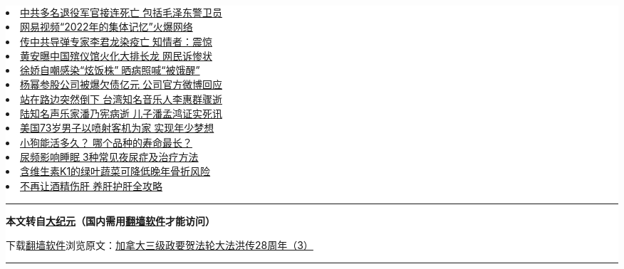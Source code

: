 <li><a href="https://github.com/19920513/djy/blob/master/gb/22/12/29/n13893987.md#1">中共多名退役军官接连死亡 包括毛泽东警卫员</a></li>
<li><a href="https://github.com/19920513/djy/blob/master/gb/22/12/29/n13894498.md#1">网易视频“2022年的集体记忆”火爆网络</a></li>
<li><a href="https://github.com/19920513/djy/blob/master/gb/22/12/29/n13893955.md#1">传中共导弹专家李君龙染疫亡 知情者：震惊</a></li>
<li><a href="https://github.com/19920513/djy/blob/master/gb/22/12/30/n13894733.md#1">黄安曝中国殡仪馆火化大排长龙 网民诉惨状</a></li>
<li><a href="https://github.com/19920513/djy/blob/master/gb/22/12/28/n13893835.md#1">徐娇自嘲感染“炫饭株” 晒病照喊“被饿醒”</a></li>
<li><a href="https://github.com/19920513/djy/blob/master/gb/22/12/29/n13894649.md#1">杨幂参股公司被爆欠债亿元 公司官方微博回应</a></li>
<li><a href="https://github.com/19920513/djy/blob/master/gb/22/12/29/n13894614.md#1">站在路边突然倒下 台湾知名音乐人李惠群骤逝</a></li>
<li><a href="https://github.com/19920513/djy/blob/master/gb/22/12/28/n13893867.md#1">陆知名声乐家潘乃宪病逝 儿子潘孟鸿证实死讯</a></li>
<li><a href="https://github.com/19920513/djy/blob/master/gb/22/12/29/n13894250.md#1">美国73岁男子以喷射客机为家 实现年少梦想</a></li>
<li><a href="https://github.com/19920513/djy/blob/master/gb/22/12/28/n13893287.md#1">小狗能活多久？ 哪个品种的寿命最长？</a></li>
<li><a href="https://github.com/19920513/djy/blob/master/gb/22/12/28/n13893675.md#1">尿频影响睡眠 3种常见夜尿症及治疗方法</a></li>
<li><a href="https://github.com/19920513/djy/blob/master/gb/22/12/29/n13894434.md#1">含维生素K1的绿叶蔬菜可降低晚年骨折风险</a></li>
<li><a href="https://github.com/19920513/djy/blob/master/gb/22/12/12/n13883334.md#1">不再让酒精伤肝 养肝护肝全攻略</a></li>
<hr>

<strong>本文转自<a href="https://www.epochtimes.com">大纪元</a>（国内需用<a href="https://github.com/19920513/www/blob/master/README.md#8">翻墙软件</a>才能访问）</strong><p>下载<a href="https://github.com/19920513/www/blob/master/README.md#8">翻墙软件</a>浏览原文：<a href="https://www.epochtimes.com/gb/20/5/15/n12110567.htm">加拿大三级政要贺法轮大法洪传28周年（3）</a></p><hr>

